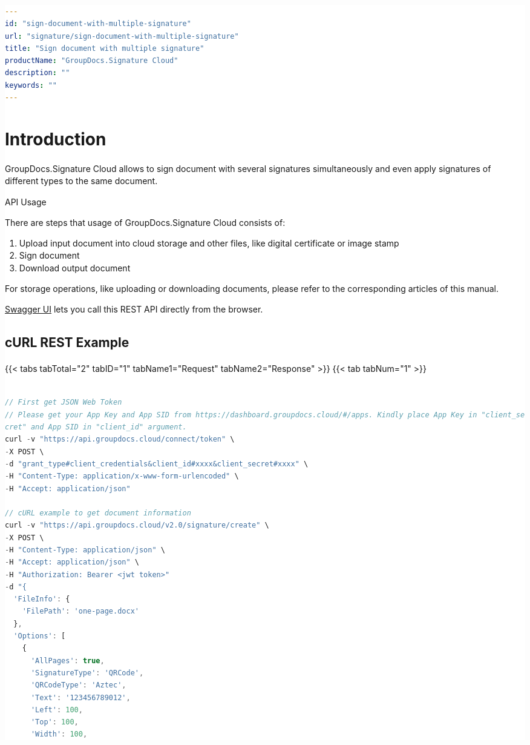 ```yaml
---
id: "sign-document-with-multiple-signature"
url: "signature/sign-document-with-multiple-signature"
title: "Sign document with multiple signature"
productName: "GroupDocs.Signature Cloud"
description: ""
keywords: ""
---
```


# Introduction #

GroupDocs.Signature Cloud allows to sign document with several signatures simultaneously and even apply signatures of different types to the same document.

API Usage

There are steps that usage of GroupDocs.Signature Cloud consists of:

1. Upload input document into cloud storage and other files, like digital certificate or image stamp
1. Sign document
1. Download output document

For storage operations, like uploading or downloading documents, please refer to the corresponding articles of this manual.

[Swagger UI](https://apireference.groupdocs.cloud/signature/) lets you call this REST API directly from the browser.

## cURL REST Example ##

{{< tabs tabTotal="2" tabID="1" tabName1="Request" tabName2="Response" >}} {{< tab tabNum="1" >}}

```javascript

// First get JSON Web Token
// Please get your App Key and App SID from https://dashboard.groupdocs.cloud/#/apps. Kindly place App Key in "client_secret" and App SID in "client_id" argument.
curl -v "https://api.groupdocs.cloud/connect/token" \
-X POST \
-d "grant_type#client_credentials&client_id#xxxx&client_secret#xxxx" \
-H "Content-Type: application/x-www-form-urlencoded" \
-H "Accept: application/json"

// cURL example to get document information
curl -v "https://api.groupdocs.cloud/v2.0/signature/create" \
-X POST \
-H "Content-Type: application/json" \
-H "Accept: application/json" \
-H "Authorization: Bearer <jwt token>"
-d "{
  'FileInfo': {
    'FilePath': 'one-page.docx'
  },
  'Options': [
    {
      'AllPages': true,
      'SignatureType': 'QRCode',
      'QRCodeType': 'Aztec',
      'Text': '123456789012',
      'Left': 100,
      'Top': 100,
      'Width': 100,
```